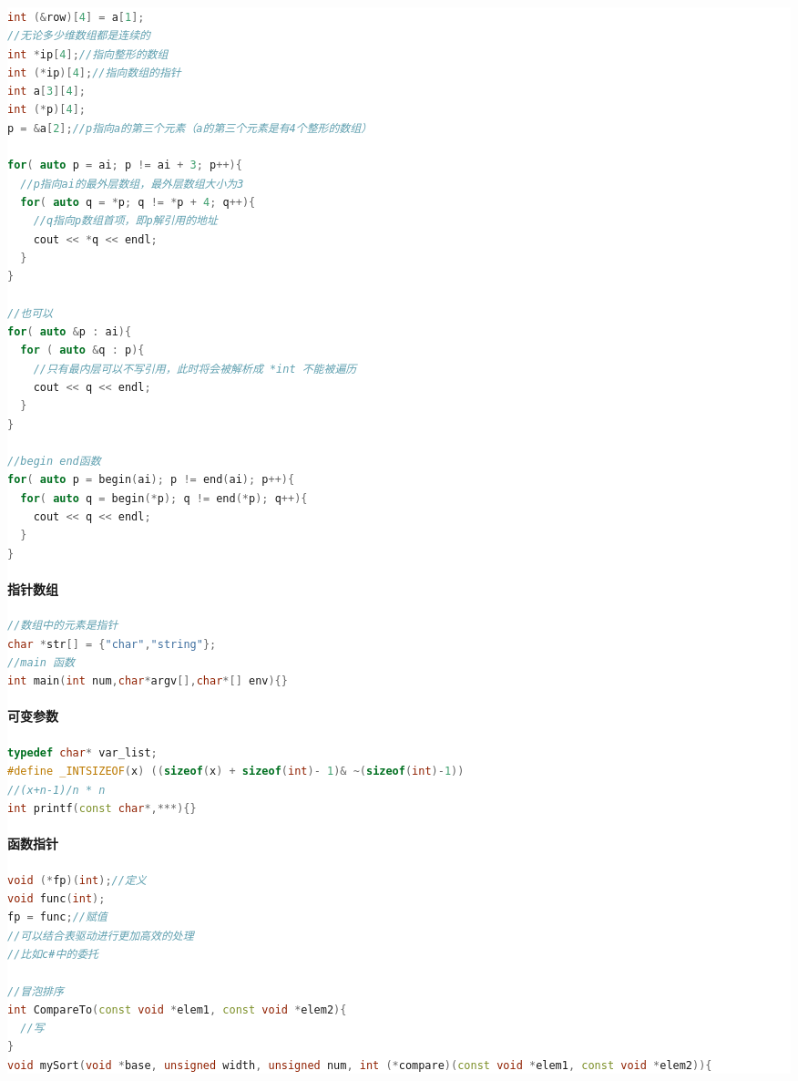 ```cpp
int (&row)[4] = a[1];
//无论多少维数组都是连续的
int *ip[4];//指向整形的数组
int (*ip)[4];//指向数组的指针
int a[3][4];
int (*p)[4];
p = &a[2];//p指向a的第三个元素（a的第三个元素是有4个整形的数组）

for( auto p = ai; p != ai + 3; p++){
  //p指向ai的最外层数组，最外层数组大小为3
  for( auto q = *p; q != *p + 4; q++){
    //q指向p数组首项，即p解引用的地址
    cout << *q << endl;
  }
}

//也可以
for( auto &p : ai){
  for ( auto &q : p){
    //只有最内层可以不写引用，此时将会被解析成 *int 不能被遍历
    cout << q << endl;
  }
}

//begin end函数
for( auto p = begin(ai); p != end(ai); p++){
  for( auto q = begin(*p); q != end(*p); q++){
    cout << q << endl;
  }
}
```

#### 指针数组

```cpp
//数组中的元素是指针
char *str[] = {"char","string"};
//main 函数
int main(int num,char*argv[],char*[] env){}
```

#### 可变参数

```cpp
typedef char* var_list;
#define _INTSIZEOF(x) ((sizeof(x) + sizeof(int)- 1)& ~(sizeof(int)-1))
//(x+n-1)/n * n
int printf(const char*,***){}
```

#### 函数指针

```cpp
void (*fp)(int);//定义
void func(int);
fp = func;//赋值
//可以结合表驱动进行更加高效的处理
//比如c#中的委托

//冒泡排序
int CompareTo(const void *elem1, const void *elem2){
  //写
}
void mySort(void *base, unsigned width, unsigned num, int (*compare)(const void *elem1, const void *elem2)){
```